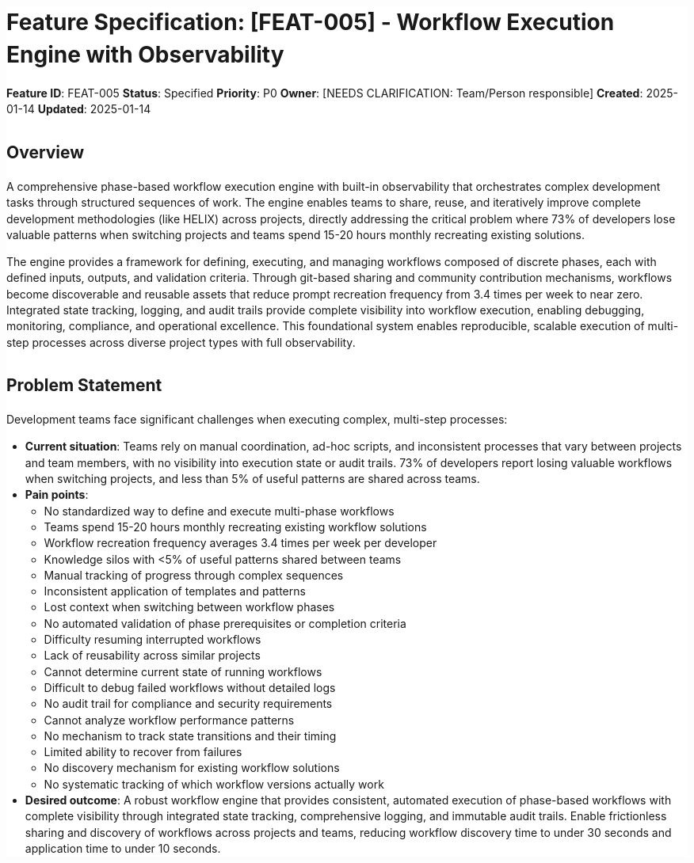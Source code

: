 # Feature Specification: [FEAT-005] - Workflow Execution Engine with Observability

**Feature ID**: FEAT-005
**Status**: Specified
**Priority**: P0
**Owner**: [NEEDS CLARIFICATION: Team/Person responsible]
**Created**: 2025-01-14
**Updated**: 2025-01-14

## Overview
A comprehensive phase-based workflow execution engine with built-in observability that orchestrates complex development tasks through structured sequences of work. The engine enables teams to share, reuse, and iteratively improve complete development methodologies (like HELIX) across projects, directly addressing the critical problem where 73% of developers lose valuable patterns when switching projects and teams spend 15-20 hours monthly recreating existing solutions.

The engine provides a framework for defining, executing, and managing workflows composed of discrete phases, each with defined inputs, outputs, and validation criteria. Through git-based sharing and community contribution mechanisms, workflows become discoverable and reusable assets that reduce prompt recreation frequency from 3.4 times per week to near zero. Integrated state tracking, logging, and audit trails provide complete visibility into workflow execution, enabling debugging, monitoring, compliance, and operational excellence. This foundational system enables reproducible, scalable execution of multi-step processes across diverse project types with full observability.

## Problem Statement
Development teams face significant challenges when executing complex, multi-step processes:
- **Current situation**: Teams rely on manual coordination, ad-hoc scripts, and inconsistent processes that vary between projects and team members, with no visibility into execution state or audit trails. 73% of developers report losing valuable workflows when switching projects, and less than 5% of useful patterns are shared across teams.
- **Pain points**:
  - No standardized way to define and execute multi-phase workflows
  - Teams spend 15-20 hours monthly recreating existing workflow solutions
  - Workflow recreation frequency averages 3.4 times per week per developer
  - Knowledge silos with <5% of useful patterns shared between teams
  - Manual tracking of progress through complex sequences
  - Inconsistent application of templates and patterns
  - Lost context when switching between workflow phases
  - No automated validation of phase prerequisites or completion criteria
  - Difficulty resuming interrupted workflows
  - Lack of reusability across similar projects
  - Cannot determine current state of running workflows
  - Difficult to debug failed workflows without detailed logs
  - No audit trail for compliance and security requirements
  - Cannot analyze workflow performance patterns
  - No mechanism to track state transitions and their timing
  - Limited ability to recover from failures
  - No discovery mechanism for existing workflow solutions
  - No systematic tracking of which workflow versions actually work
- **Desired outcome**: A robust workflow engine that provides consistent, automated execution of phase-based workflows with complete visibility through integrated state tracking, comprehensive logging, and immutable audit trails. Enable frictionless sharing and discovery of workflows across projects and teams, reducing workflow discovery time to under 30 seconds and application time to under 10 seconds.
